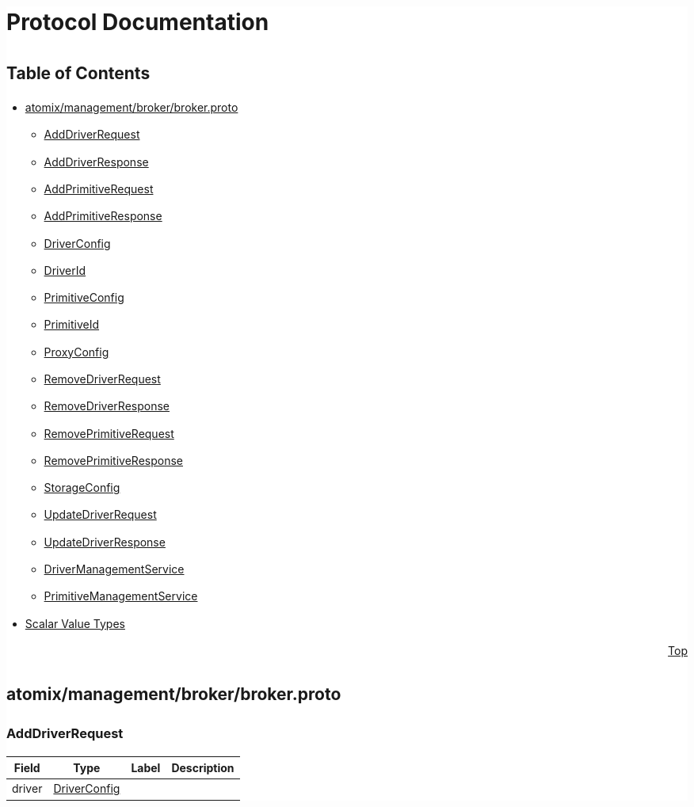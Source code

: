 # Protocol Documentation
<a name="top"></a>

## Table of Contents

- [atomix/management/broker/broker.proto](#atomix/management/broker/broker.proto)
    - [AddDriverRequest](#atomix.management.broker.AddDriverRequest)
    - [AddDriverResponse](#atomix.management.broker.AddDriverResponse)
    - [AddPrimitiveRequest](#atomix.management.broker.AddPrimitiveRequest)
    - [AddPrimitiveResponse](#atomix.management.broker.AddPrimitiveResponse)
    - [DriverConfig](#atomix.management.broker.DriverConfig)
    - [DriverId](#atomix.management.broker.DriverId)
    - [PrimitiveConfig](#atomix.management.broker.PrimitiveConfig)
    - [PrimitiveId](#atomix.management.broker.PrimitiveId)
    - [ProxyConfig](#atomix.management.broker.ProxyConfig)
    - [RemoveDriverRequest](#atomix.management.broker.RemoveDriverRequest)
    - [RemoveDriverResponse](#atomix.management.broker.RemoveDriverResponse)
    - [RemovePrimitiveRequest](#atomix.management.broker.RemovePrimitiveRequest)
    - [RemovePrimitiveResponse](#atomix.management.broker.RemovePrimitiveResponse)
    - [StorageConfig](#atomix.management.broker.StorageConfig)
    - [UpdateDriverRequest](#atomix.management.broker.UpdateDriverRequest)
    - [UpdateDriverResponse](#atomix.management.broker.UpdateDriverResponse)
  
  
  
    - [DriverManagementService](#atomix.management.broker.DriverManagementService)
    - [PrimitiveManagementService](#atomix.management.broker.PrimitiveManagementService)
  

- [Scalar Value Types](#scalar-value-types)



<a name="atomix/management/broker/broker.proto"></a>
<p align="right"><a href="#top">Top</a></p>

## atomix/management/broker/broker.proto



<a name="atomix.management.broker.AddDriverRequest"></a>

### AddDriverRequest



| Field | Type | Label | Description |
| ----- | ---- | ----- | ----------- |
| driver | [DriverConfig](#atomix.management.broker.DriverConfig) |  |  |






<a name="atomix.management.broker.AddDriverResponse"></a>
